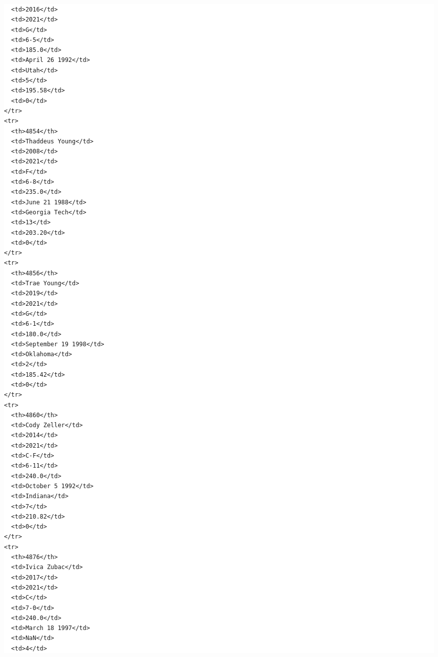       <td>2016</td>
      <td>2021</td>
      <td>G</td>
      <td>6-5</td>
      <td>185.0</td>
      <td>April 26 1992</td>
      <td>Utah</td>
      <td>5</td>
      <td>195.58</td>
      <td>0</td>
    </tr>
    <tr>
      <th>4854</th>
      <td>Thaddeus Young</td>
      <td>2008</td>
      <td>2021</td>
      <td>F</td>
      <td>6-8</td>
      <td>235.0</td>
      <td>June 21 1988</td>
      <td>Georgia Tech</td>
      <td>13</td>
      <td>203.20</td>
      <td>0</td>
    </tr>
    <tr>
      <th>4856</th>
      <td>Trae Young</td>
      <td>2019</td>
      <td>2021</td>
      <td>G</td>
      <td>6-1</td>
      <td>180.0</td>
      <td>September 19 1998</td>
      <td>Oklahoma</td>
      <td>2</td>
      <td>185.42</td>
      <td>0</td>
    </tr>
    <tr>
      <th>4860</th>
      <td>Cody Zeller</td>
      <td>2014</td>
      <td>2021</td>
      <td>C-F</td>
      <td>6-11</td>
      <td>240.0</td>
      <td>October 5 1992</td>
      <td>Indiana</td>
      <td>7</td>
      <td>210.82</td>
      <td>0</td>
    </tr>
    <tr>
      <th>4876</th>
      <td>Ivica Zubac</td>
      <td>2017</td>
      <td>2021</td>
      <td>C</td>
      <td>7-0</td>
      <td>240.0</td>
      <td>March 18 1997</td>
      <td>NaN</td>
      <td>4</td>